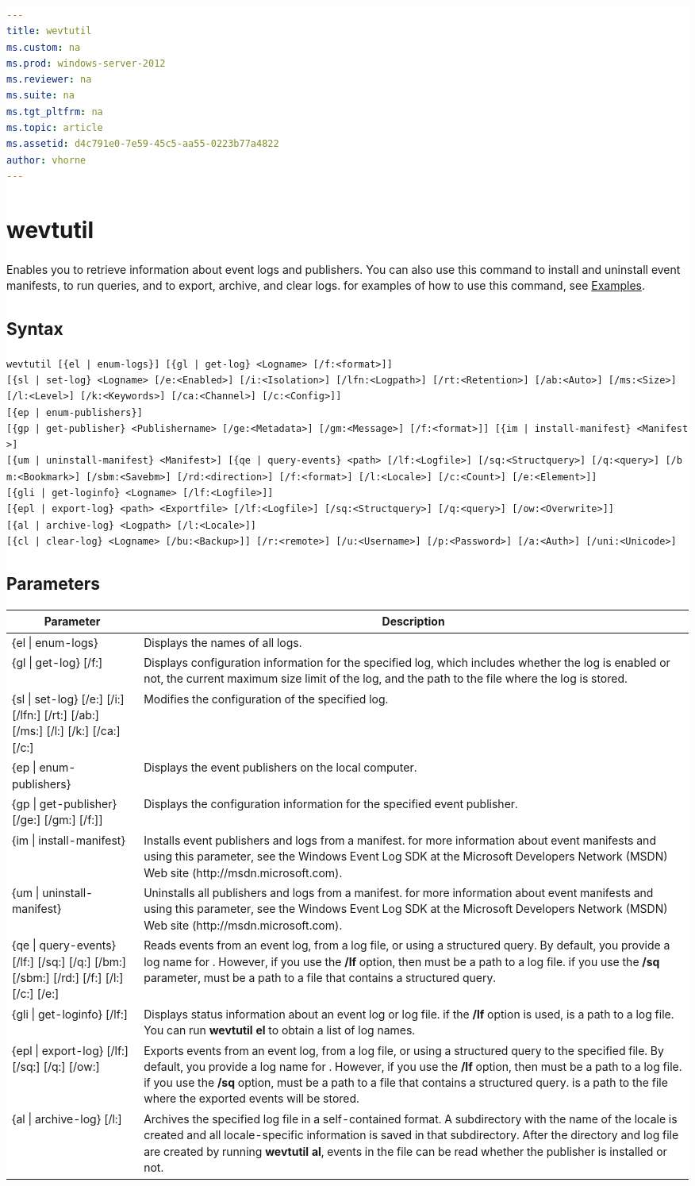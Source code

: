 ```yaml
---
title: wevtutil
ms.custom: na
ms.prod: windows-server-2012
ms.reviewer: na
ms.suite: na
ms.tgt_pltfrm: na
ms.topic: article
ms.assetid: d4c791e0-7e59-45c5-aa55-0223b77a4822
author: vhorne
---
```

# wevtutil
Enables you to retrieve information about event logs and publishers. You can also use this command to install and uninstall event manifests, to run queries, and to export, archive, and clear logs. for examples of how to use this command, see [Examples](#BKMK_examples).  
  
## Syntax  
  
```  
wevtutil [{el | enum-logs}] [{gl | get-log} <Logname> [/f:<format>]]  
[{sl | set-log} <Logname> [/e:<Enabled>] [/i:<Isolation>] [/lfn:<Logpath>] [/rt:<Retention>] [/ab:<Auto>] [/ms:<Size>] [/l:<Level>] [/k:<Keywords>] [/ca:<Channel>] [/c:<Config>]]   
[{ep | enum-publishers}]   
[{gp | get-publisher} <Publishername> [/ge:<Metadata>] [/gm:<Message>] [/f:<format>]] [{im | install-manifest} <Manifest>]   
[{um | uninstall-manifest} <Manifest>] [{qe | query-events} <path> [/lf:<Logfile>] [/sq:<Structquery>] [/q:<query>] [/bm:<Bookmark>] [/sbm:<Savebm>] [/rd:<direction>] [/f:<format>] [/l:<Locale>] [/c:<Count>] [/e:<Element>]]   
[{gli | get-loginfo} <Logname> [/lf:<Logfile>]]   
[{epl | export-log} <path> <Exportfile> [/lf:<Logfile>] [/sq:<Structquery>] [/q:<query>] [/ow:<Overwrite>]]   
[{al | archive-log} <Logpath> [/l:<Locale>]]   
[{cl | clear-log} <Logname> [/bu:<Backup>]] [/r:<remote>] [/u:<Username>] [/p:<Password>] [/a:<Auth>] [/uni:<Unicode>]  
```  
  
## Parameters  
  
|Parameter|Description|  
|-------------|---------------|  
|{el &#124; enum\-logs}|Displays the names of all logs.|  
|{gl &#124; get\-log} <Logname> \[\/f:<format>\]|Displays configuration information for the specified log, which includes whether the log is enabled or not, the current maximum size limit of the log, and the path to the file where the log is stored.|  
|{sl &#124; set\-log} <Logname> \[\/e:<Enabled>\] \[\/i:<Isolation>\] \[\/lfn:<Logpath>\] \[\/rt:<Retention>\] \[\/ab:<Auto>\] \[\/ms:<Size>\] \[\/l:<Level>\] \[\/k:<Keywords>\] \[\/ca:<Channel>\] \[\/c:<Config>\]|Modifies the configuration of the specified log.|  
|{ep &#124; enum\-publishers}|Displays the event publishers on the local computer.|  
|{gp &#124; get\-publisher} <Publishername> \[\/ge:<Metadata>\] \[\/gm:<Message>\] \[\/f:<format>\]\]|Displays the configuration information for the specified event publisher.|  
|{im &#124; install\-manifest} <Manifest>|Installs event publishers and logs from a manifest. for more information about event manifests and using this parameter, see the Windows Event Log SDK at the Microsoft Developers Network \(MSDN\) Web site \(http:\/\/msdn.microsoft.com\).|  
|{um &#124; uninstall\-manifest} <Manifest>|Uninstalls all publishers and logs from a manifest. for more information about event manifests and using this parameter, see the Windows Event Log SDK at the Microsoft Developers Network \(MSDN\) Web site \(http:\/\/msdn.microsoft.com\).|  
|{qe &#124; query\-events} <path> \[\/lf:<Logfile>\] \[\/sq:<Structquery>\] \[\/q:<query>\] \[\/bm:<Bookmark>\] \[\/sbm:<Savebm>\] \[\/rd:<direction>\] \[\/f:<format>\] \[\/l:<Locale>\] \[\/c:<Count>\] \[\/e:<Element>\]|Reads events from an event log, from a log file, or using a structured query. By default, you provide a log name for <path>. However, if you use the **\/lf** option, then <path> must be a path to a log file. if you use the **\/sq** parameter, <path> must be a path to a file that contains a structured query.|  
|{gli &#124; get\-loginfo} <Logname> \[\/lf:<Logfile>\]|Displays status information about an event log or log file. if the **\/lf** option is used, <Logname> is a path to a log file. You can run **wevtutil el** to obtain a list of log names.|  
|{epl &#124; export\-log} <path> <Exportfile> \[\/lf:<Logfile>\] \[\/sq:<Structquery>\] \[\/q:<query>\] \[\/ow:<Overwrite>\]|Exports events from an event log, from a log file, or using a structured query to the specified file. By default, you provide a log name for <path>. However, if you use the **\/lf** option, then <path> must be a path to a log file. if you use the **\/sq** option, <path> must be a path to a file that contains a structured query. <Exportfile> is a path to the file where the exported events will be stored.|  
|{al &#124; archive\-log} <Logpath> \[\/l:<Locale>\]|Archives the specified log file in a self\-contained format. A subdirectory with the name of the locale is created and all locale\-specific information is saved in that subdirectory. After the directory and log file are created by running **wevtutil al**, events in the file can be read whether the publisher is installed or not.|  